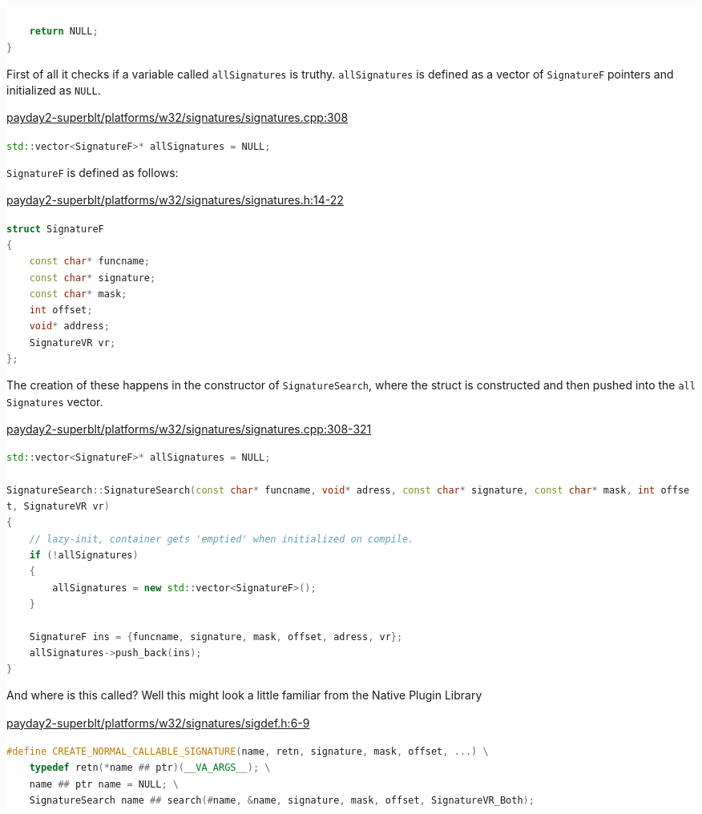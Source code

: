 ```c++ showLineNumbers{411}
	
	return NULL;
}
```

First of all it checks if a variable called `allSignatures` is truthy.
`allSignatures` is defined as a vector of `SignatureF` pointers and initialized as `NULL`.

[payday2-superblt/platforms/w32/signatures/signatures.cpp:308](https://gitlab.com/znixian/payday2-superblt/-/blob/master/platforms/w32/signatures/signatures.cpp#L308)
```c++ showLineNumbers{308}
std::vector<SignatureF>* allSignatures = NULL;
```

`SignatureF` is defined as follows:

[payday2-superblt/platforms/w32/signatures/signatures.h:14-22](https://gitlab.com/znixian/payday2-superblt/-/blob/master/platforms/w32/signatures/signatures.h#L14-22)
```c++ showLineNumbers{14}
struct SignatureF
{
	const char* funcname;
	const char* signature;
	const char* mask;
	int offset;
	void* address;
	SignatureVR vr;
};
```

The creation of these happens in the constructor of `SignatureSearch`, where the struct is constructed and then pushed into the `allSignatures` vector.

[payday2-superblt/platforms/w32/signatures/signatures.cpp:308-321](https://gitlab.com/znixian/payday2-superblt/-/blob/master/platforms/w32/signatures/signatures.cpp#L308-321)
```c++ showLineNumbers{308}
std::vector<SignatureF>* allSignatures = NULL;

SignatureSearch::SignatureSearch(const char* funcname, void* adress, const char* signature, const char* mask, int offset, SignatureVR vr)
{
	// lazy-init, container gets 'emptied' when initialized on compile.
	if (!allSignatures)
	{
		allSignatures = new std::vector<SignatureF>();
	}
	
	SignatureF ins = {funcname, signature, mask, offset, adress, vr};
	allSignatures->push_back(ins);
}
```

And where is this called? Well this might look a little familiar from the Native Plugin Library

[payday2-superblt/platforms/w32/signatures/sigdef.h:6-9](https://gitlab.com/znixian/payday2-superblt/-/blob/master/platforms/w32/signatures/sigdef.h#L6-9)
```c++ showLineNumbers{6}
#define CREATE_NORMAL_CALLABLE_SIGNATURE(name, retn, signature, mask, offset, ...) \
	typedef retn(*name ## ptr)(__VA_ARGS__); \
	name ## ptr name = NULL; \
	SignatureSearch name ## search(#name, &name, signature, mask, offset, SignatureVR_Both);
```
